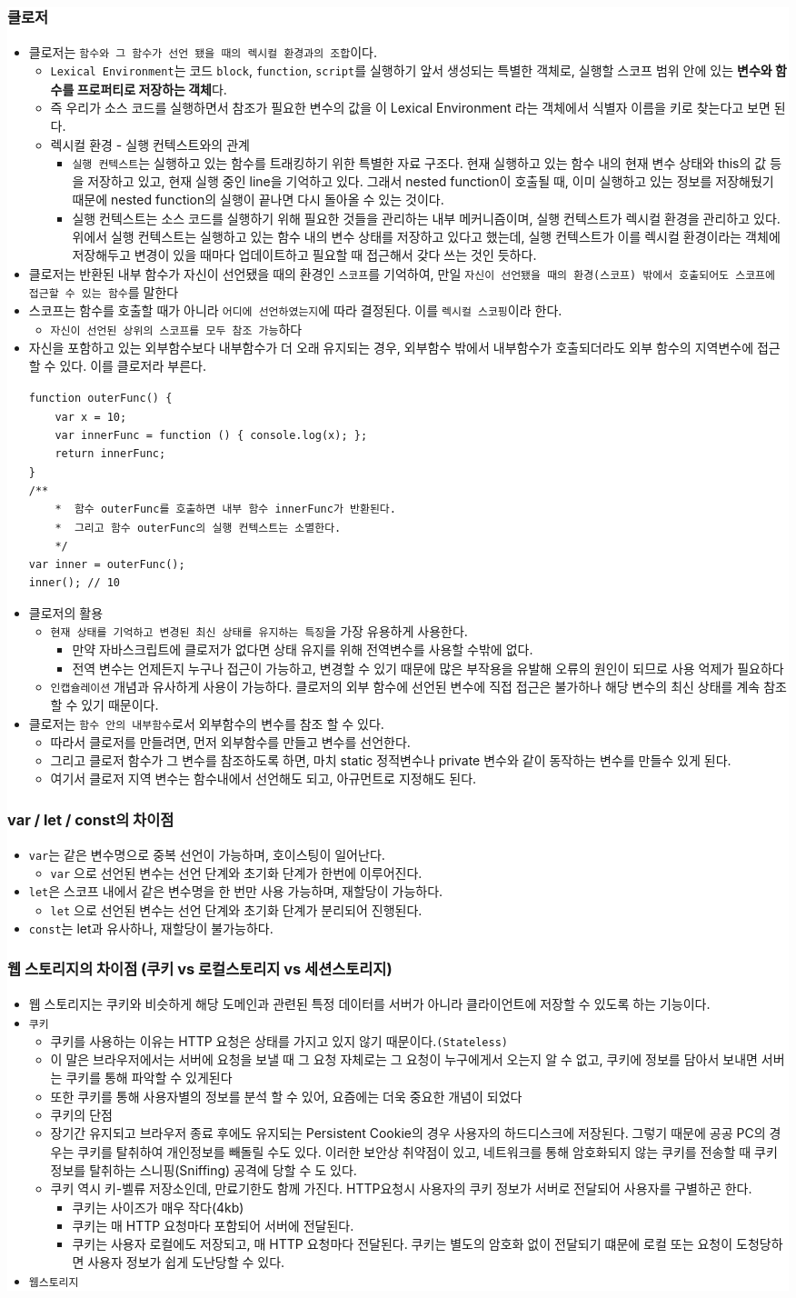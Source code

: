### 클로저

- 클로저는 `함수와 그 함수가 선언 됐을 때의 렉시컬 환경과의 조합`이다.
  - `Lexical Environment`는 코드 `block`, `function`, `script`를 실행하기 앞서 생성되는 특별한 객체로, 실행할 스코프 범위 안에 있는 **변수와 함수를 프로퍼티로 저장하는 객체**다.
  - 즉 우리가 소스 코드를 실행하면서 참조가 필요한 변수의 값을 이 Lexical Environment 라는 객체에서 식별자 이름을 키로 찾는다고 보면 된다.
  - 렉시컬 환경 - 실행 컨텍스트와의 관계
    - `실행 컨텍스트`는 실행하고 있는 함수를 트래킹하기 위한 특별한 자료 구조다. 현재 실행하고 있는 함수 내의 현재 변수 상태와 this의 값 등을 저장하고 있고, 현재 실행 중인 line을 기억하고 있다. 그래서 nested function이 호출될 때, 이미 실행하고 있는 정보를 저장해뒀기 때문에 nested function의 실행이 끝나면 다시 돌아올 수 있는 것이다.
    - 실행 컨텍스트는 소스 코드를 실행하기 위해 필요한 것들을 관리하는 내부 메커니즘이며, 실행 컨텍스트가 렉시컬 환경을 관리하고 있다. 위에서 실행 컨텍스트는 실행하고 있는 함수 내의 변수 상태를 저장하고 있다고 했는데, 실행 컨텍스트가 이를 렉시컬 환경이라는 객체에 저장해두고 변경이 있을 때마다 업데이트하고 필요할 때 접근해서 갖다 쓰는 것인 듯하다.
- 클로저는 반환된 내부 함수가 자신이 선언됐을 때의 환경인 `스코프`를 기억하여, 만일 `자신이 선언됐을 때의 환경(스코프) 밖에서 호출되어도 스코프에 접근할 수 있는 함수`를 말한다
- 스코프는 함수를 호출할 때가 아니라 `어디에 선언하였는지`에 따라 결정된다. 이를 `렉시컬 스코핑`이라 한다.
  - `자신이 선언된 상위의 스코프를 모두 참조 가능`하다
- 자신을 포함하고 있는 외부함수보다 내부함수가 더 오래 유지되는 경우, 외부함수 밖에서 내부함수가 호출되더라도 외부 함수의 지역변수에 접근할 수 있다. 이를 클로저라 부른다.
  ```
  function outerFunc() {
      var x = 10;
      var innerFunc = function () { console.log(x); };
      return innerFunc;
  }
  /**
      *  함수 outerFunc를 호출하면 내부 함수 innerFunc가 반환된다.
      *  그리고 함수 outerFunc의 실행 컨텍스트는 소멸한다.
      */
  var inner = outerFunc();
  inner(); // 10
  ```
- 클로저의 활용
  - `현재 상태를 기억하고 변경된 최신 상태를 유지하는 특징`을 가장 유용하게 사용한다.
    - 만약 자바스크립트에 클로저가 없다면 상태 유지를 위해 전역변수를 사용할 수밖에 없다.
    - 전역 변수는 언제든지 누구나 접근이 가능하고, 변경할 수 있기 때문에 많은 부작용을 유발해 오류의 원인이 되므로 사용 억제가 필요하다
  - `인캡슐레이션` 개념과 유사하게 사용이 가능하다. 클로저의 외부 함수에 선언된 변수에 직접 접근은 불가하나 해당 변수의 최신 상태를 계속 참조할 수 있기 때문이다.
- 클로저는 `함수 안의 내부함수`로서 외부함수의 변수를 참조 할 수 있다.
  - 따라서 클로저를 만들려면, 먼저 외부함수를 만들고 변수를 선언한다.
  - 그리고 클로저 함수가 그 변수를 참조하도록 하면, 마치 static 정적변수나 private 변수와 같이 동작하는 변수를 만들수 있게 된다.
  - 여기서 클로저 지역 변수는 함수내에서 선언해도 되고, 아규먼트로 지정해도 된다.

### var / let / const의 차이점

- `var`는 같은 변수명으로 중복 선언이 가능하며, 호이스팅이 일어난다.
  - `var` 으로 선언된 변수는 선언 단계와 초기화 단계가 한번에 이루어진다.
- `let`은 스코프 내에서 같은 변수명을 한 번만 사용 가능하며, 재할당이 가능하다.
  - `let` 으로 선언된 변수는 선언 단계와 초기화 단계가 분리되어 진행된다.
- `const`는 let과 유사하나, 재할당이 불가능하다.

### 웹 스토리지의 차이점 (쿠키 vs 로컬스토리지 vs 세션스토리지)

- 웹 스토리지는 쿠키와 비슷하게 해당 도메인과 관련된 특정 데이터를 서버가 아니라 클라이언트에 저장할 수 있도록 하는 기능이다.
- `쿠키`
  - 쿠키를 사용하는 이유는 HTTP 요청은 상태를 가지고 있지 않기 때문이다.`(Stateless)`
  - 이 말은 브라우저에서는 서버에 요청을 보낼 때 그 요청 자체로는 그 요청이 누구에게서 오는지 알 수 없고, 쿠키에 정보를 담아서 보내면 서버는 쿠키를 통해 파악할 수 있게된다
  - 또한 쿠키를 통해 사용자별의 정보를 분석 할 수 있어, 요즘에는 더욱 중요한 개념이 되었다
  - 쿠키의 단점
  - 장기간 유지되고 브라우저 종료 후에도 유지되는 Persistent Cookie의 경우 사용자의 하드디스크에 저장된다. 그렇기 때문에 공공 PC의 경우는 쿠키를 탈취하여 개인정보를 빼돌릴 수도 있다. 이러한 보안상 취약점이 있고, 네트워크를 통해 암호화되지 않는 쿠키를 전송할 때 쿠키 정보를 탈취하는 스니핑(Sniffing) 공격에 당할 수 도 있다.
  - 쿠키 역시 키-벨류 저장소인데, 만료기한도 함께 가진다. HTTP요청시 사용자의 쿠키 정보가 서버로 전달되어 사용자를 구별하곤 한다.
    - 쿠키는 사이즈가 매우 작다(4kb)
    - 쿠키는 매 HTTP 요청마다 포함되어 서버에 전달된다.
    - 쿠키는 사용자 로컬에도 저장되고, 매 HTTP 요청마다 전달된다. 쿠키는 별도의 암호화 없이 전달되기 떄문에 로컬 또는 요청이 도청당하면 사용자 정보가 쉽게 도난당할 수 있다.
- `웹스토리지`